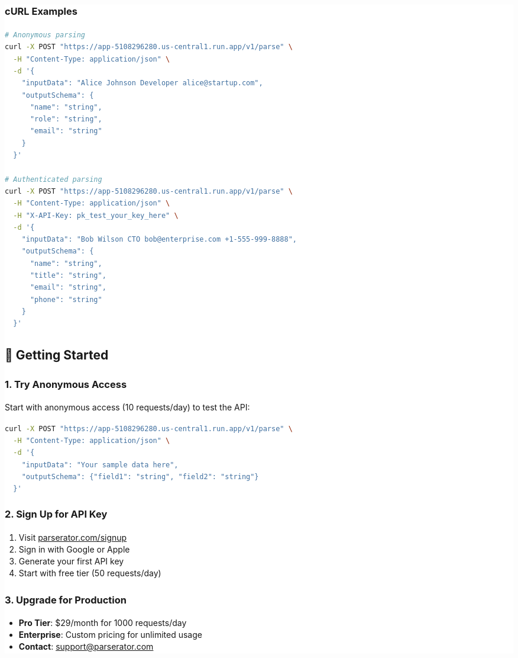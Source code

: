 ### **cURL Examples**
```bash
# Anonymous parsing
curl -X POST "https://app-5108296280.us-central1.run.app/v1/parse" \
  -H "Content-Type: application/json" \
  -d '{
    "inputData": "Alice Johnson Developer alice@startup.com",
    "outputSchema": {
      "name": "string",
      "role": "string",
      "email": "string"
    }
  }'

# Authenticated parsing
curl -X POST "https://app-5108296280.us-central1.run.app/v1/parse" \
  -H "Content-Type: application/json" \
  -H "X-API-Key: pk_test_your_key_here" \
  -d '{
    "inputData": "Bob Wilson CTO bob@enterprise.com +1-555-999-8888",
    "outputSchema": {
      "name": "string",
      "title": "string",
      "email": "string",
      "phone": "string"
    }
  }'
```

## 🚀 **Getting Started**

### **1. Try Anonymous Access**
Start with anonymous access (10 requests/day) to test the API:

```bash
curl -X POST "https://app-5108296280.us-central1.run.app/v1/parse" \
  -H "Content-Type: application/json" \
  -d '{
    "inputData": "Your sample data here",
    "outputSchema": {"field1": "string", "field2": "string"}
  }'
```

### **2. Sign Up for API Key**
1. Visit [parserator.com/signup](https://parserator.com/signup)
2. Sign in with Google or Apple
3. Generate your first API key
4. Start with free tier (50 requests/day)

### **3. Upgrade for Production**
- **Pro Tier**: $29/month for 1000 requests/day
- **Enterprise**: Custom pricing for unlimited usage
- **Contact**: support@parserator.com
